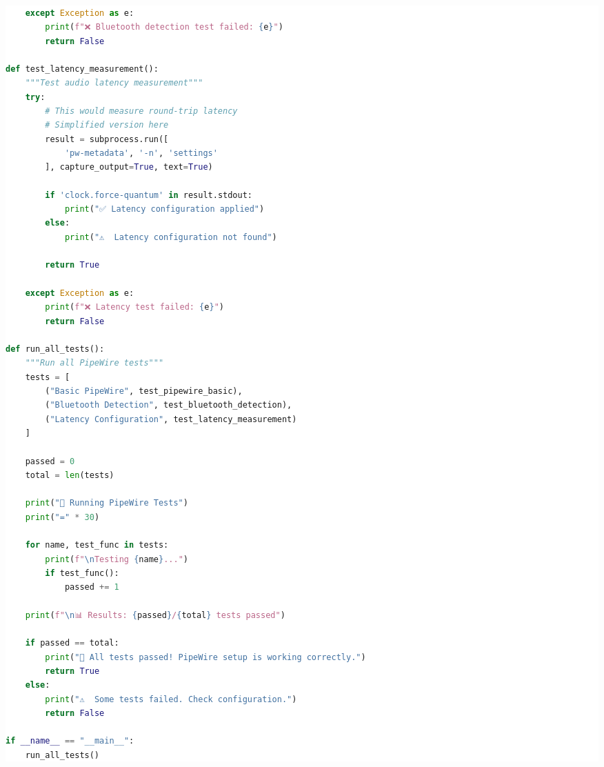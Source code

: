 ```python
    except Exception as e:
        print(f"❌ Bluetooth detection test failed: {e}")
        return False

def test_latency_measurement():
    """Test audio latency measurement"""
    try:
        # This would measure round-trip latency
        # Simplified version here
        result = subprocess.run([
            'pw-metadata', '-n', 'settings'
        ], capture_output=True, text=True)
        
        if 'clock.force-quantum' in result.stdout:
            print("✅ Latency configuration applied")
        else:
            print("⚠️  Latency configuration not found")
        
        return True
        
    except Exception as e:
        print(f"❌ Latency test failed: {e}")
        return False

def run_all_tests():
    """Run all PipeWire tests"""
    tests = [
        ("Basic PipeWire", test_pipewire_basic),
        ("Bluetooth Detection", test_bluetooth_detection), 
        ("Latency Configuration", test_latency_measurement)
    ]
    
    passed = 0
    total = len(tests)
    
    print("🧪 Running PipeWire Tests")
    print("=" * 30)
    
    for name, test_func in tests:
        print(f"\nTesting {name}...")
        if test_func():
            passed += 1
    
    print(f"\n📊 Results: {passed}/{total} tests passed")
    
    if passed == total:
        print("🎉 All tests passed! PipeWire setup is working correctly.")
        return True
    else:
        print("⚠️  Some tests failed. Check configuration.")
        return False

if __name__ == "__main__":
    run_all_tests()
```

